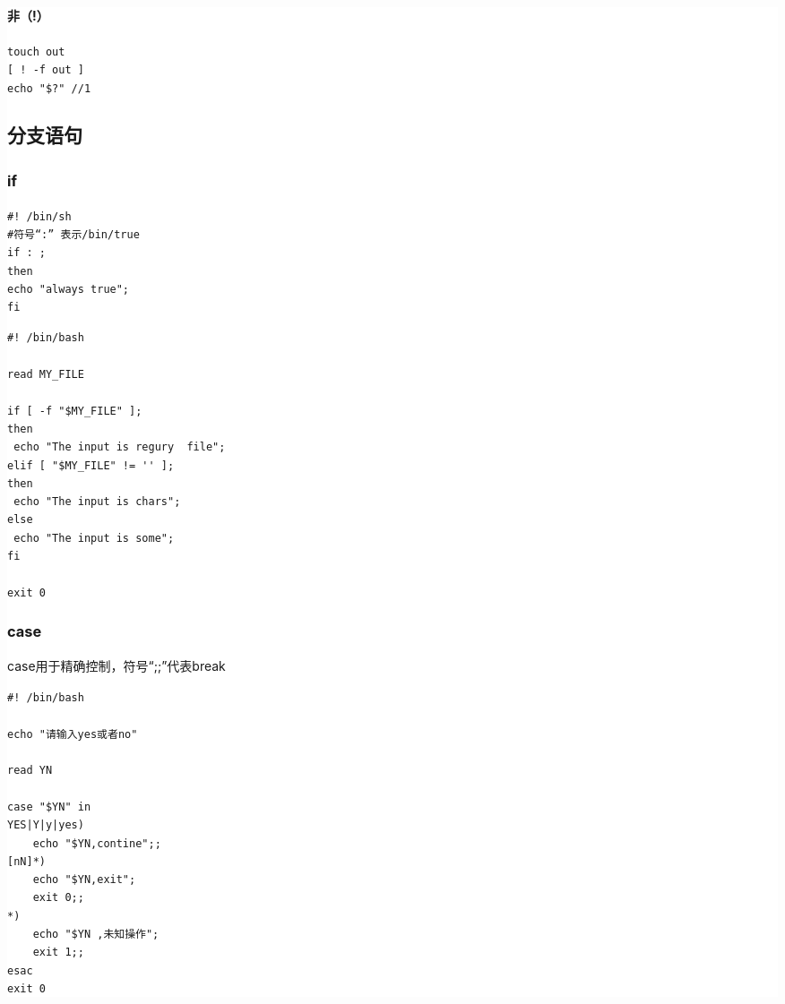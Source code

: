 #### 非（!）

```shell
touch out
[ ! -f out ]
echo "$?" //1
```



## 分支语句

### if

```shell
#! /bin/sh
#符号“:” 表示/bin/true
if : ;
then
echo "always true";
fi
```

```shell
#! /bin/bash

read MY_FILE

if [ -f "$MY_FILE" ];
then 
 echo "The input is regury  file";
elif [ "$MY_FILE" != '' ];
then
 echo "The input is chars";
else
 echo "The input is some";
fi 

exit 0

```

### case

case用于精确控制，符号“;;”代表break

```shell
#! /bin/bash

echo "请输入yes或者no"

read YN

case "$YN" in 
YES|Y|y|yes)
	echo "$YN,contine";;
[nN]*)
	echo "$YN,exit";
	exit 0;;
*)
	echo "$YN ,未知操作";
	exit 1;;
esac
exit 0

```
